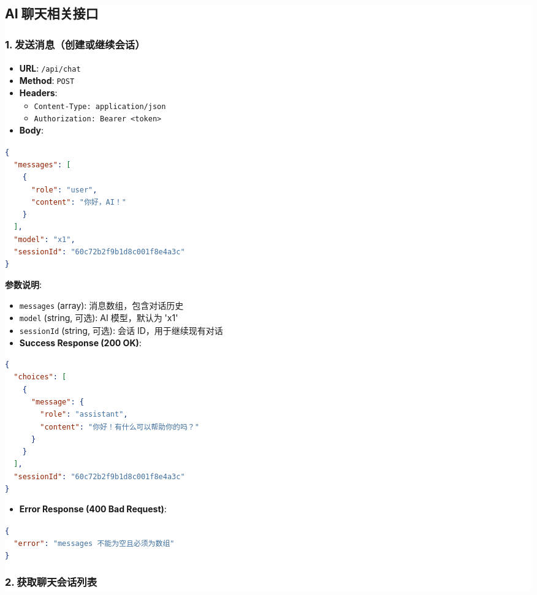 
## AI 聊天相关接口

### 1. 发送消息（创建或继续会话）

- **URL**: `/api/chat`
- **Method**: `POST`
- **Headers**:
  - `Content-Type: application/json`
  - `Authorization: Bearer <token>`
- **Body**:

```json
{
  "messages": [
    {
      "role": "user",
      "content": "你好，AI！"
    }
  ],
  "model": "x1",
  "sessionId": "60c72b2f9b1d8c001f8e4a3c"
}
```

**参数说明**:

- `messages` (array): 消息数组，包含对话历史
- `model` (string, 可选): AI 模型，默认为 'x1'
- `sessionId` (string, 可选): 会话 ID，用于继续现有对话
- **Success Response (200 OK)**:

```json
{
  "choices": [
    {
      "message": {
        "role": "assistant",
        "content": "你好！有什么可以帮助你的吗？"
      }
    }
  ],
  "sessionId": "60c72b2f9b1d8c001f8e4a3c"
}
```

- **Error Response (400 Bad Request)**:

```json
{
  "error": "messages 不能为空且必须为数组"
}
```

### 2. 获取聊天会话列表
